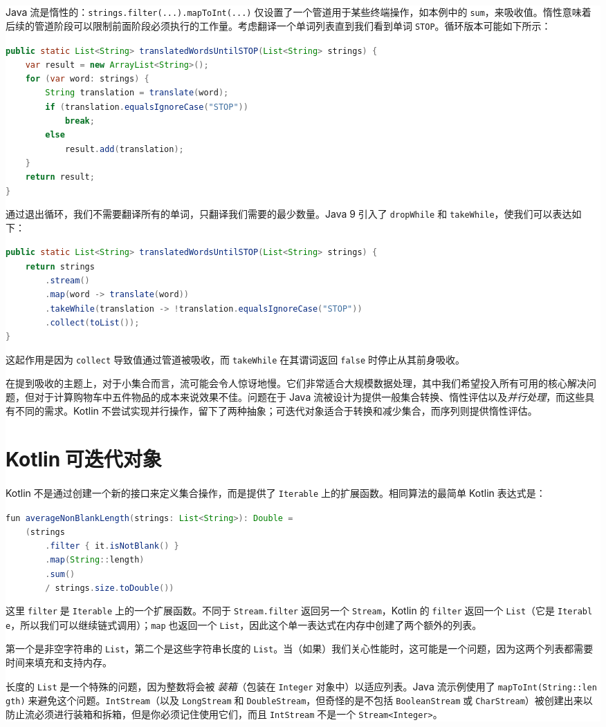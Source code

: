 Java 流是惰性的：`strings.filter(...).mapToInt(...)` 仅设置了一个管道用于某些终端操作，如本例中的 `sum`，来吸收值。惰性意味着后续的管道阶段可以限制前面阶段必须执行的工作量。考虑翻译一个单词列表直到我们看到单词 `STOP`。循环版本可能如下所示：

```java
public static List<String> translatedWordsUntilSTOP(List<String> strings) {
    var result = new ArrayList<String>();
    for (var word: strings) {
        String translation = translate(word);
        if (translation.equalsIgnoreCase("STOP"))
            break;
        else
            result.add(translation);
    }
    return result;
}
```

通过退出循环，我们不需要翻译所有的单词，只翻译我们需要的最少数量。Java 9 引入了 `dropWhile` 和 `takeWhile`，使我们可以表达如下：

```java
public static List<String> translatedWordsUntilSTOP(List<String> strings) {
    return strings
        .stream()
        .map(word -> translate(word))
        .takeWhile(translation -> !translation.equalsIgnoreCase("STOP"))
        .collect(toList());
}
```

这起作用是因为 `collect` 导致值通过管道被吸收，而 `takeWhile` 在其谓词返回 `false` 时停止从其前身吸收。

在提到吸收的主题上，对于小集合而言，流可能会令人惊讶地慢。它们非常适合大规模数据处理，其中我们希望投入所有可用的核心解决问题，但对于计算购物车中五件物品的成本来说效果不佳。问题在于 Java 流被设计为提供一般集合转换、惰性评估以及*并行处理*，而这些具有不同的需求。Kotlin 不尝试实现并行操作，留下了两种抽象；可迭代对象适合于转换和减少集合，而序列则提供惰性评估。

# Kotlin 可迭代对象

Kotlin 不是通过创建一个新的接口来定义集合操作，而是提供了 `Iterable` 上的扩展函数。相同算法的最简单 Kotlin 表达式是：

```java
fun averageNonBlankLength(strings: List<String>): Double =
    (strings
        .filter { it.isNotBlank() }
        .map(String::length)
        .sum()
        / strings.size.toDouble())
```

这里 `filter` 是 `Iterable` 上的一个扩展函数。不同于 `Stream.filter` 返回另一个 `Stream`，Kotlin 的 `filter` 返回一个 `List`（它是 `Iterable`，所以我们可以继续链式调用）；`map` 也返回一个 `List`，因此这个单一表达式在内存中创建了两个额外的列表。

第一个是非空字符串的 `List`，第二个是这些字符串长度的 `List`。当（如果）我们关心性能时，这可能是一个问题，因为这两个列表都需要时间来填充和支持内存。

长度的 `List` 是一个特殊的问题，因为整数将会被 *装箱*（包装在 `Integer` 对象中）以适应列表。Java 流示例使用了 `mapToInt(String::length)` 来避免这个问题。`IntStream`（以及 `LongStream` 和 `DoubleStream`，但奇怪的是不包括 `BooleanStream` 或 `CharStream`）被创建出来以防止流必须进行装箱和拆箱，但是你必须记住使用它们，而且 `IntStream` 不是一个 `Stream<Integer>`。

